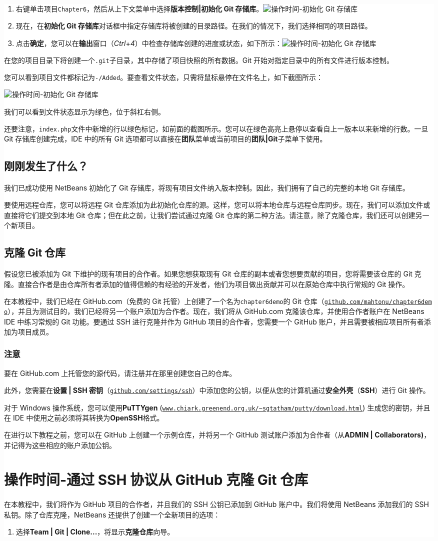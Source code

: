 1.  右键单击项目`Chapter6`，然后从上下文菜单中选择**版本控制|初始化 Git 存储库**。![操作时间-初始化 Git 存储库](https://github.com/OpenDocCN/freelearn-php-zh/raw/master/docs/php-app-dev-ntbn/img/5801_06_03.jpg)

1.  现在，在**初始化 Git 存储库**对话框中指定存储库将被创建的目录路径。在我们的情况下，我们选择相同的项目路径。

1.  点击**确定**，您可以在**输出**窗口（*Ctrl*+*4*）中检查存储库创建的进度或状态，如下所示：![操作时间-初始化 Git 存储库](https://github.com/OpenDocCN/freelearn-php-zh/raw/master/docs/php-app-dev-ntbn/img/5801_06_04.jpg)

在您的项目目录下将创建一个`.git`子目录，其中存储了项目快照的所有数据。Git 开始对指定目录中的所有文件进行版本控制。

您可以看到项目文件都标记为`-/Added`。要查看文件状态，只需将鼠标悬停在文件名上，如下截图所示：

![操作时间-初始化 Git 存储库](https://github.com/OpenDocCN/freelearn-php-zh/raw/master/docs/php-app-dev-ntbn/img/5801_06_05.jpg)

我们可以看到文件状态显示为绿色，位于斜杠右侧。

还要注意，`index.php`文件中新增的行以绿色标记，如前面的截图所示。您可以在绿色高亮上悬停以查看自上一版本以来新增的行数。一旦 Git 存储库创建完成，IDE 中的所有 Git 选项都可以直接在**团队**菜单或当前项目的**团队|Git**子菜单下使用。

## 刚刚发生了什么？

我们已成功使用 NetBeans 初始化了 Git 存储库，将现有项目文件纳入版本控制。因此，我们拥有了自己的完整的本地 Git 存储库。

要使用远程仓库，您可以将远程 Git 仓库添加为此初始化仓库的源。这样，您可以将本地仓库与远程仓库同步。现在，我们可以添加文件或直接将它们提交到本地 Git 仓库；但在此之前，让我们尝试通过克隆 Git 仓库的第二种方法。请注意，除了克隆仓库，我们还可以创建另一个新项目。

## 克隆 Git 仓库

假设您已被添加为 Git 下维护的现有项目的合作者。如果您想获取现有 Git 仓库的副本或者您想要贡献的项目，您将需要该仓库的 Git 克隆。直接合作者是由仓库所有者添加的值得信赖的有经验的开发者，他们为项目做出贡献并可以在原始仓库中执行常规的 Git 操作。

在本教程中，我们已经在 GitHub.com（免费的 Git 托管）上创建了一个名为`chapter6demo`的 Git 仓库（[`github.com/mahtonu/chapter6demo`](https://github.com/mahtonu/chapter6demo)），并且为测试目的，我们已经将另一个账户添加为合作者。现在，我们将从 GitHub.com 克隆该仓库，并使用合作者账户在 NetBeans IDE 中练习常规的 Git 功能。要通过 SSH 进行克隆并作为 GitHub 项目的合作者，您需要一个 GitHub 账户，并且需要被相应项目所有者添加为项目成员。

### 注意

要在 GitHub.com 上托管您的源代码，请注册并在那里创建您自己的仓库。

此外，您需要在**设置 | SSH 密钥**（[`github.com/settings/ssh`](https://github.com/settings/ssh)）中添加您的公钥，以便从您的计算机通过**安全外壳**（**SSH**）进行 Git 操作。

对于 Windows 操作系统，您可以使用**PuTTYgen** ([`www.chiark.greenend.org.uk/~sgtatham/putty/download.html`](http://www.chiark.greenend.org.uk/~sgtatham/putty/download.html)) 生成您的密钥，并且在 IDE 中使用之前必须将其转换为**OpenSSH**格式。

在进行以下教程之前，您可以在 GitHub 上创建一个示例仓库，并将另一个 GitHub 测试账户添加为合作者（从**ADMIN | Collaborators)**，并记得为这些相应的账户添加公钥。

# 操作时间-通过 SSH 协议从 GitHub 克隆 Git 仓库

在本教程中，我们将作为 GitHub 项目的合作者，并且我们的 SSH 公钥已添加到 GitHub 账户中。我们将使用 NetBeans 添加我们的 SSH 私钥。除了仓库克隆，NetBeans 还提供了创建一个全新项目的选项：

1.  选择**Team | Git | Clone...**，将显示**克隆仓库**向导。
